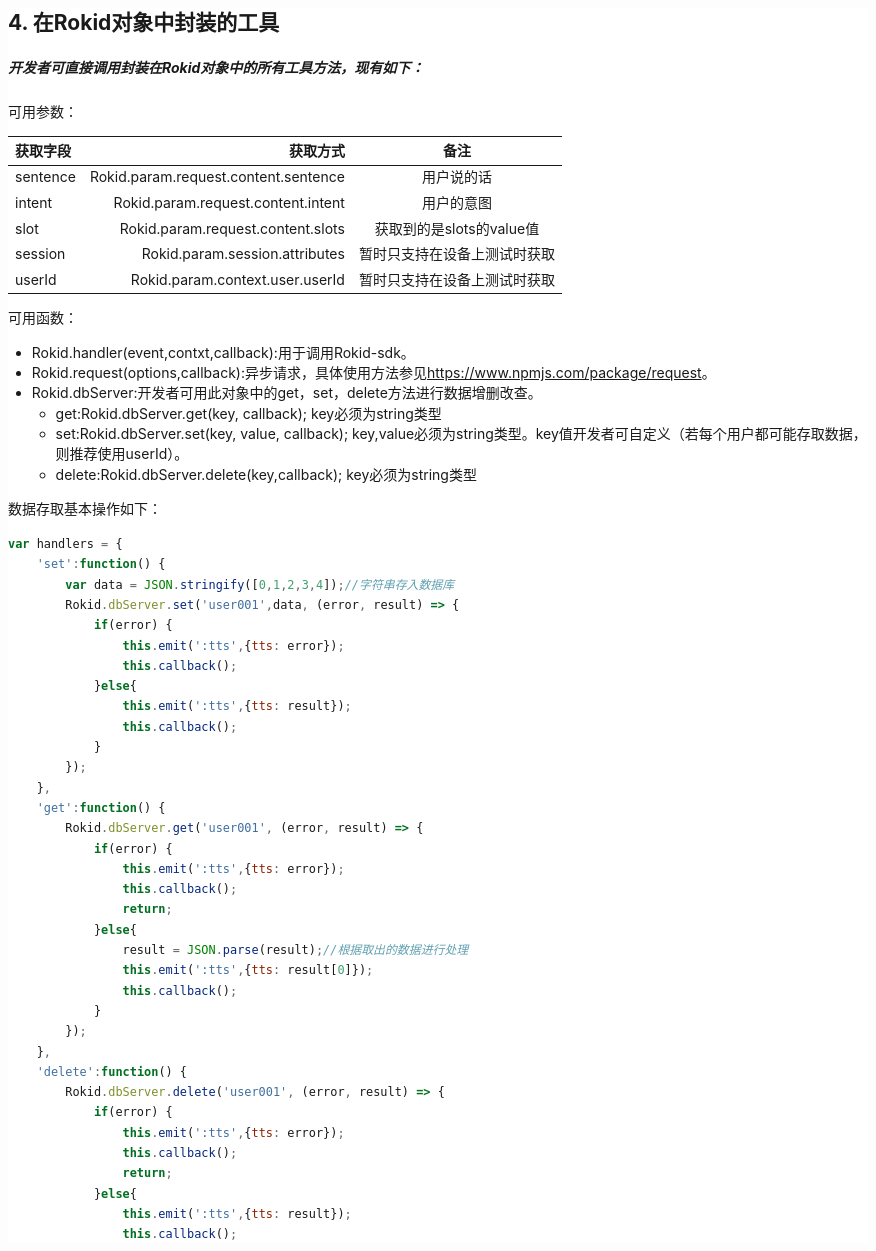 ## 4. 在Rokid对象中封装的工具

##### 开发者可直接调用封装在Rokid对象中的所有工具方法，现有如下：

可用参数：

| 获取字段       |   获取方式 | 备注 |
| :-------- |--------:| :--: |
| sentence | Rokid.param.request.content.sentence | 用户说的话|
| intent | Rokid.param.request.content.intent | 用户的意图 |
| slot | Rokid.param.request.content.slots | 获取到的是slots的value值 |
| session | Rokid.param.session.attributes | 暂时只支持在设备上测试时获取 |
| userId | Rokid.param.context.user.userId | 暂时只支持在设备上测试时获取 |

可用函数：
- Rokid.handler(event,contxt,callback):用于调用Rokid-sdk。
- Rokid.request(options,callback):异步请求，具体使用方法参见<https://www.npmjs.com/package/request>。
- Rokid.dbServer:开发者可用此对象中的get，set，delete方法进行数据增删改查。
	- get:Rokid.dbServer.get(key, callback); key必须为string类型
	- set:Rokid.dbServer.set(key, value, callback); key,value必须为string类型。key值开发者可自定义（若每个用户都可能存取数据，则推荐使用userId）。
	- delete:Rokid.dbServer.delete(key,callback); key必须为string类型


数据存取基本操作如下：

``` javascript
var handlers = {
    'set':function() {
        var data = JSON.stringify([0,1,2,3,4]);//字符串存入数据库
        Rokid.dbServer.set('user001',data, (error, result) => {
            if(error) {
                this.emit(':tts',{tts: error});
                this.callback();
            }else{
                this.emit(':tts',{tts: result});
                this.callback();
            }
        });
    },
    'get':function() {
        Rokid.dbServer.get('user001', (error, result) => {
            if(error) {
                this.emit(':tts',{tts: error});
                this.callback();
                return;
            }else{
                result = JSON.parse(result);//根据取出的数据进行处理
                this.emit(':tts',{tts: result[0]});
                this.callback();
            }
        });
    },
    'delete':function() {
        Rokid.dbServer.delete('user001', (error, result) => {
            if(error) {
                this.emit(':tts',{tts: error});
                this.callback();
                return;
            }else{
                this.emit(':tts',{tts: result});
                this.callback();
```